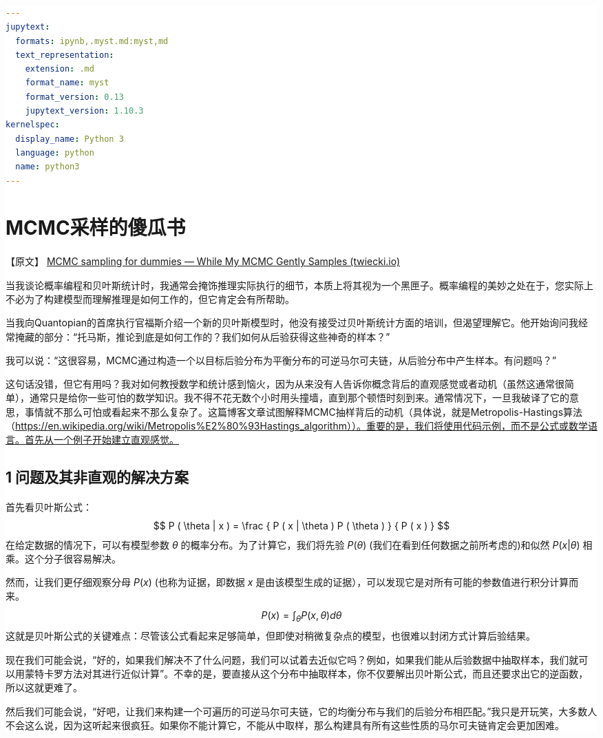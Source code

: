 ```yaml
---
jupytext:
  formats: ipynb,.myst.md:myst,md
  text_representation:
    extension: .md
    format_name: myst
    format_version: 0.13
    jupytext_version: 1.10.3
kernelspec:
  display_name: Python 3
  language: python
  name: python3
---
```




# MCMC采样的傻瓜书

【原文】 [MCMC sampling for dummies — While My MCMC Gently Samples (twiecki.io)](https://twiecki.io/blog/2015/11/10/mcmc-sampling/)

当我谈论概率编程和贝叶斯统计时，我通常会掩饰推理实际执行的细节，本质上将其视为一个黑匣子。概率编程的美妙之处在于，您实际上不必为了构建模型而理解推理是如何工作的，但它肯定会有所帮助。

当我向Quantopian的首席执行官福斯介绍一个新的贝叶斯模型时，他没有接受过贝叶斯统计方面的培训，但渴望理解它。他开始询问我经常掩藏的部分：“托马斯，推论到底是如何工作的？我们如何从后验获得这些神奇的样本？”

我可以说：“这很容易，MCMC通过构造一个以目标后验分布为平衡分布的可逆马尔可夫链，从后验分布中产生样本。有问题吗？”

这句话没错，但它有用吗？我对如何教授数学和统计感到恼火，因为从来没有人告诉你概念背后的直观感觉或者动机（虽然这通常很简单），通常只是给你一些可怕的数学知识。我不得不花无数个小时用头撞墙，直到那个顿悟时刻到来。通常情况下，一旦我破译了它的意思，事情就不那么可怕或看起来不那么复杂了。这篇博客文章试图解释MCMC抽样背后的动机（具体说，就是Metropolis-Hastings算法（https://en.wikipedia.org/wiki/Metropolis%E2%80%93Hastings_algorithm））。重要的是，我们将使用代码示例，而不是公式或数学语言。首先从一个例子开始建立直观感觉。

## 1 问题及其非直观的解决方案

首先看贝叶斯公式：
$$
P ( \theta | x ) = \frac { P ( x | \theta ) P ( \theta ) } { P ( x ) }
$$
在给定数据的情况下，可以有模型参数 $\theta$ 的概率分布。为了计算它，我们将先验 $P(\theta)$ (我们在看到任何数据之前所考虑的)和似然 $P(x|\theta)$  相乘。这个分子很容易解决。

然而，让我们更仔细观察分母 $P(x)$  (也称为证据，即数据 $x$ 是由该模型生成的证据），可以发现它是对所有可能的参数值进行积分计算而来。
$$
P ( x ) = \int _ { \theta } P ( x , \theta ) d \theta
$$
这就是贝叶斯公式的关键难点：尽管该公式看起来足够简单，但即使对稍微复杂点的模型，也很难以封闭方式计算后验结果。

现在我们可能会说，“好的，如果我们解决不了什么问题，我们可以试着去近似它吗？例如，如果我们能从后验数据中抽取样本，我们就可以用蒙特卡罗方法对其进行近似计算”。不幸的是，要直接从这个分布中抽取样本，你不仅要解出贝叶斯公式，而且还要求出它的逆函数，所以这就更难了。

然后我们可能会说，“好吧，让我们来构建一个可遍历的可逆马尔可夫链，它的均衡分布与我们的后验分布相匹配。”我只是开玩笑，大多数人不会这么说，因为这听起来很疯狂。如果你不能计算它，不能从中取样，那么构建具有所有这些性质的马尔可夫链肯定会更加困难。
